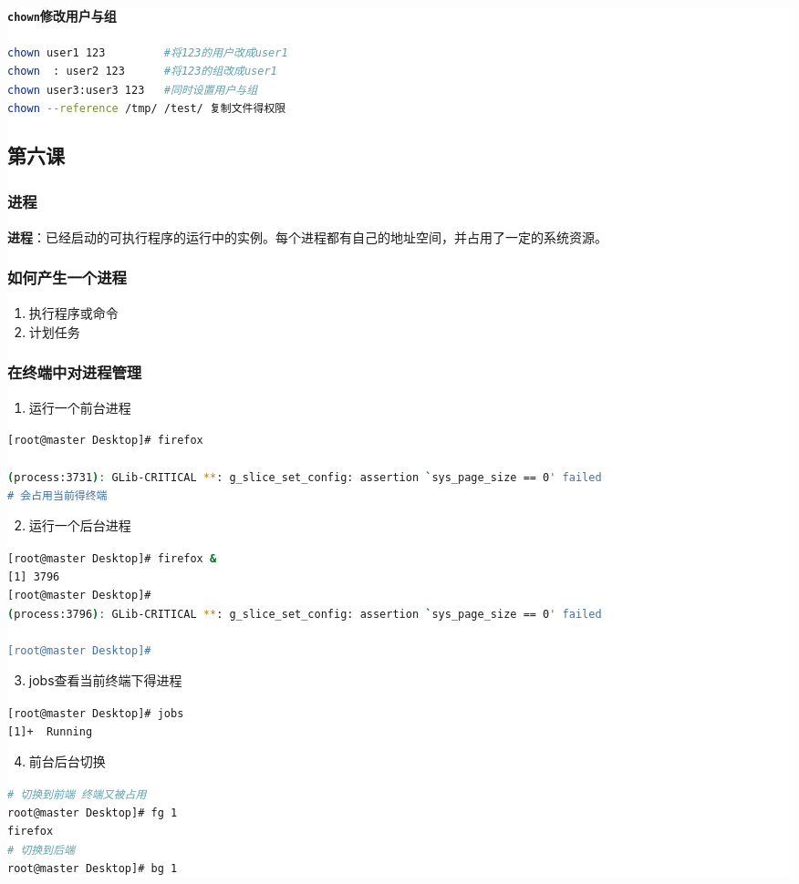 #### `chown`修改用户与组

```bash
chown user1 123  		#将123的用户改成user1
chown  : user2 123 		#将123的组改成user1
chown user3:user3 123	#同时设置用户与组
chown --reference /tmp/ /test/ 复制文件得权限
```

## 第六课

### 进程

**进程**：已经启动的可执行程序的运行中的实例。每个进程都有自己的地址空间，并占用了一定的系统资源。

### 如何产生一个进程

1. 执行程序或命令
2. 计划任务

### 在终端中对进程管理

1. 运行一个前台进程

```bash
[root@master Desktop]# firefox

(process:3731): GLib-CRITICAL **: g_slice_set_config: assertion `sys_page_size == 0' failed
# 会占用当前得终端
```

2. 运行一个后台进程

```bash
[root@master Desktop]# firefox &
[1] 3796
[root@master Desktop]# 
(process:3796): GLib-CRITICAL **: g_slice_set_config: assertion `sys_page_size == 0' failed

[root@master Desktop]# 
```

3. jobs查看当前终端下得进程

```
[root@master Desktop]# jobs
[1]+  Running            
```

4. 前台后台切换

```bash
# 切换到前端 终端又被占用
root@master Desktop]# fg 1
firefox
# 切换到后端
root@master Desktop]# bg 1
```
